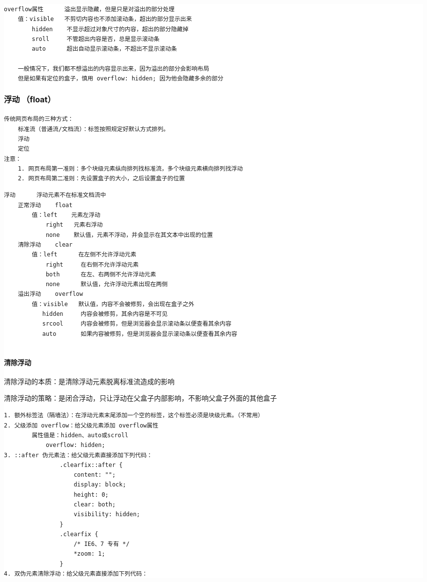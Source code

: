 ```
overflow属性		溢出显示隐藏，但是只是对溢出的部分处理
	值：visible	不剪切内容也不添加滚动条，超出的部分显示出来
	    hidden	  不显示超过对象尺寸的内容，超出的部分隐藏掉
	    sroll	  不管超出内容是否，总是显示滚动条
	    auto	  超出自动显示滚动条，不超出不显示滚动条
	    
	一般情况下，我们都不想溢出的内容显示出来，因为溢出的部分会影响布局
	但是如果有定位的盒子，慎用 overflow: hidden; 因为他会隐藏多余的部分
```



### 浮动 （float）

```
传统网页布局的三种方式：
	标准流（普通流/文档流）：标签按照规定好默认方式排列。
	浮动
	定位
注意：
	1. 网页布局第一准则：多个块级元素纵向排列找标准流，多个块级元素横向排列找浮动
	2. 网页布局第二准则：先设置盒子的大小，之后设置盒子的位置
```

```
浮动 		浮动元素不在标准文档流中
    正常浮动	float
    	值：left	  元素左浮动  
   	   		right	元素右浮动
   	   		none	默认值，元素不浮动，并会显示在其文本中出现的位置
    清除浮动	clear
    	值：left		在左侧不允许浮动元素
    	    right	  在右侧不允许浮动元素
    	    both	  在左、右两侧不允许浮动元素
    	    none	  默认值，允许浮动元素出现在两侧
    溢出浮动    overflow  
    	值：visible	默认值，内容不会被修剪，会出现在盒子之外
    	   hidden	  内容会被修剪，其余内容是不可见
    	   srcool	  内容会被修剪，但是浏览器会显示滚动条以便查看其余内容
    	   auto		  如果内容被修剪，但是浏览器会显示滚动条以便查看其余内容
   
```

#### 清除浮动

清除浮动的本质：是清除浮动元素脱离标准流造成的影响

清除浮动的策略：是闭合浮动，只让浮动在父盒子内部影响，不影响父盒子外面的其他盒子

```
1. 额外标签法（隔墙法）：在浮动元素末尾添加一个空的标签，这个标签必须是块级元素。（不常用）
2. 父级添加 overflow：给父级元素添加 overflow属性
		属性值是：hidden、auto或scroll
			overflow: hidden;
3. ::after 伪元素法：给父级元素直接添加下列代码：
                .clearfix::after {
                    content: "";
                    display: block;
                    height: 0;
                    clear: both;
                    visibility: hidden;
                }
                .clearfix {
                    /* IE6、7 专有 */
                    *zoom: 1;
                }
4. 双伪元素清除浮动：给父级元素直接添加下列代码：
```